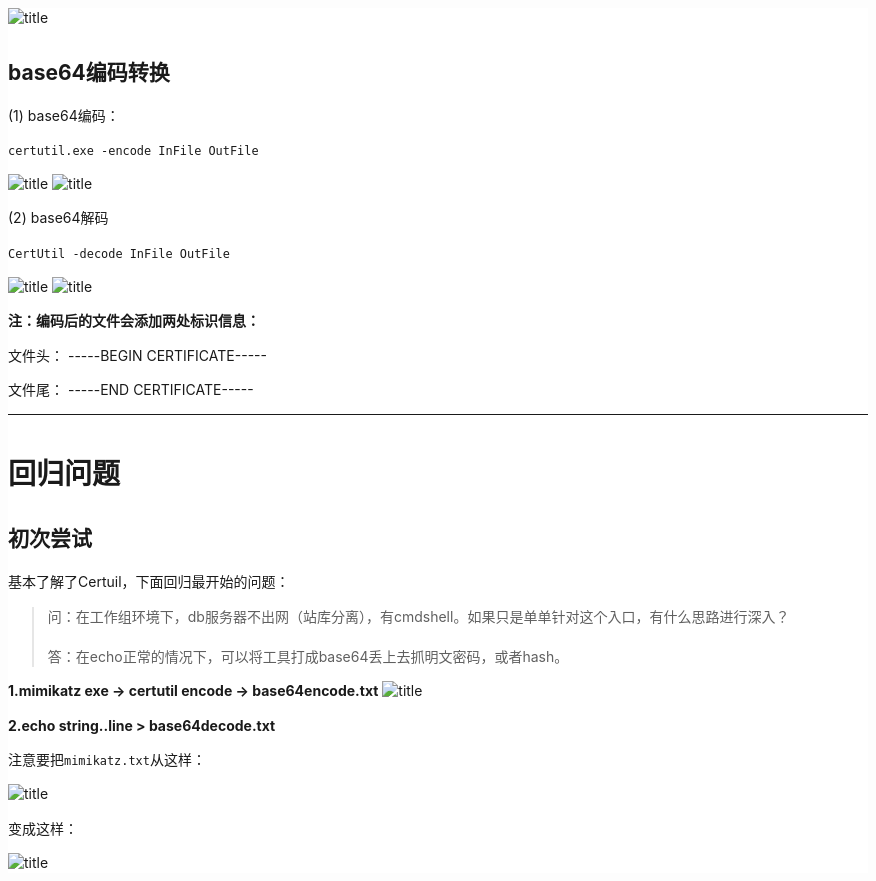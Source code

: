 ![title](https://leanote.com/api/file/getImage?fileId=5da194faab64411aeb000a71)

## base64编码转换
(1) base64编码：

``` shell
certutil.exe -encode InFile OutFile
```
![title](https://leanote.com/api/file/getImage?fileId=5da19981ab64411ce4000a69)
![title](https://leanote.com/api/file/getImage?fileId=5da1999eab64411ce4000a6b)

(2) base64解码
``` shell
CertUtil -decode InFile OutFile
```

![title](https://leanote.com/api/file/getImage?fileId=5da19a51ab64411aeb000cac)
![title](https://leanote.com/api/file/getImage?fileId=5da19a57ab64411ce4000caa)

**注：编码后的文件会添加两处标识信息：**

文件头：
-----BEGIN CERTIFICATE-----

文件尾：
-----END CERTIFICATE-----


-------------

# 回归问题

## 初次尝试

基本了解了Certuil，下面回归最开始的问题：

> 问：在工作组环境下，db服务器不出网（站库分离），有cmdshell。如果只是单单针对这个入口，有什么思路进行深入？<br><br>答：在echo正常的情况下，可以将工具打成base64丢上去抓明文密码，或者hash。


**1.mimikatz exe → certutil encode → base64encode.txt**
![title](https://leanote.com/api/file/getImage?fileId=5da1a31dab64411aeb000d64)

**2.echo string..line > base64decode.txt**

注意要把`mimikatz.txt`从这样：

![title](https://leanote.com/api/file/getImage?fileId=5da1a94fab64411ce4000d18)

变成这样：

![title](https://leanote.com/api/file/getImage?fileId=5da1a9c7ab64411aeb000d8e)
